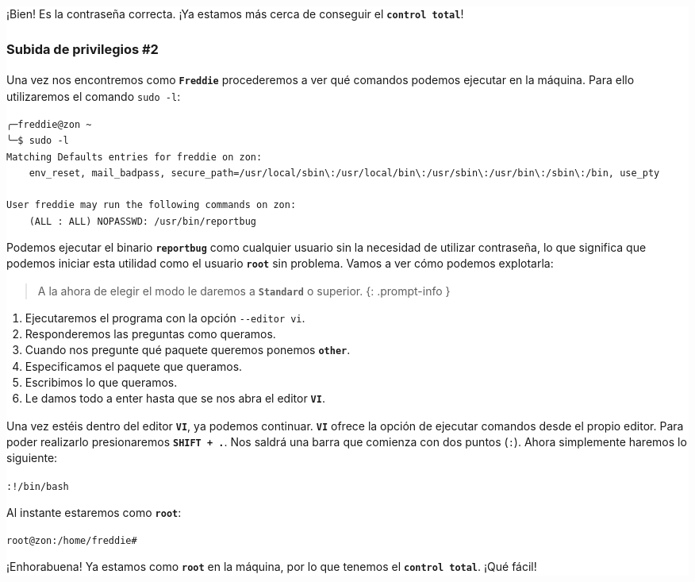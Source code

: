 ¡Bien! Es la contraseña correcta. ¡Ya estamos más cerca de conseguir el **`control total`**!

### Subida de privilegios #2
Una vez nos encontremos como **`Freddie`** procederemos a ver qué comandos podemos ejecutar en la máquina. Para ello utilizaremos el comando `sudo -l`:

```shell
╭─freddie@zon ~ 
╰─$ sudo -l
Matching Defaults entries for freddie on zon:
    env_reset, mail_badpass, secure_path=/usr/local/sbin\:/usr/local/bin\:/usr/sbin\:/usr/bin\:/sbin\:/bin, use_pty

User freddie may run the following commands on zon:
    (ALL : ALL) NOPASSWD: /usr/bin/reportbug
```

Podemos ejecutar el binario **`reportbug`** como cualquier usuario sin la necesidad de utilizar contraseña, lo que significa que podemos iniciar esta utilidad como el usuario **`root`** sin problema. Vamos a ver cómo podemos explotarla:

> A la ahora de elegir el modo le daremos a **`Standard`** o superior.
{: .prompt-info }

1. Ejecutaremos el programa con la opción `--editor vi`.
2. Responderemos las preguntas como queramos.
3. Cuando nos pregunte qué paquete queremos ponemos **`other`**.
4. Especificamos el paquete que queramos.
5. Escribimos lo que queramos.
6. Le damos todo a enter hasta que se nos abra el editor **`VI`**.

Una vez estéis dentro del editor **`VI`**, ya podemos continuar. **`VI`** ofrece la opción de ejecutar comandos desde el propio editor. Para poder realizarlo presionaremos **`SHIFT + .`**. Nos saldrá una barra que comienza con dos puntos (`:`). Ahora simplemente haremos lo siguiente:

```shell
:!/bin/bash
```

Al instante estaremos como **`root`**:

```shell
root@zon:/home/freddie#
```

¡Enhorabuena! Ya estamos como **`root`** en la máquina, por lo que tenemos el **`control total`**. ¡Qué fácil!

